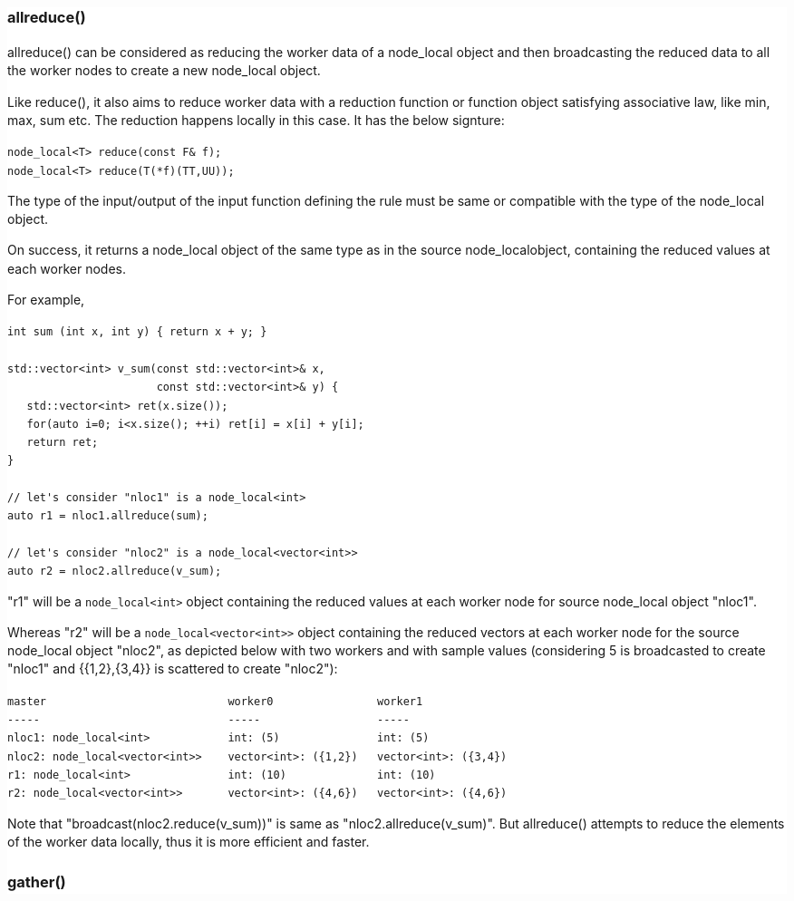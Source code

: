 ### allreduce()

allreduce() can be considered as reducing the worker data of a node_local 
object and then broadcasting the reduced data to all the worker nodes to 
create a new node_local object. 

Like reduce(), it also aims to reduce worker data with a reduction function 
or function object satisfying associative law, like min, max, sum etc. The 
reduction happens locally in this case. It has the below signture:

    node_local<T> reduce(const F& f);    
    node_local<T> reduce(T(*f)(TT,UU));    

The type of the input/output of the input function defining the rule must be same 
or compatible with the type of the node_local object.

On success, it returns a node_local object of the same type as in the source 
node_localobject, containing the reduced values at each worker nodes. 

For example,

    int sum (int x, int y) { return x + y; }

    std::vector<int> v_sum(const std::vector<int>& x, 
                           const std::vector<int>& y) {
       std::vector<int> ret(x.size());
       for(auto i=0; i<x.size(); ++i) ret[i] = x[i] + y[i];
       return ret;
    }       

    // let's consider "nloc1" is a node_local<int>
    auto r1 = nloc1.allreduce(sum); 

    // let's consider "nloc2" is a node_local<vector<int>>
    auto r2 = nloc2.allreduce(v_sum);

"r1" will be a `node_local<int>` object containing the reduced values at 
each worker node for source node_local object "nloc1".  

Whereas "r2" will be a `node_local<vector<int>>` object containing the reduced 
vectors at each worker node for the source node_local object "nloc2", as 
depicted below with two workers and with sample values (considering 5 is 
broadcasted to create "nloc1" and {{1,2},{3,4}} is scattered to create "nloc2"):   

    master                            worker0                worker1
    -----                             -----                  -----
    nloc1: node_local<int>            int: (5)               int: (5)
    nloc2: node_local<vector<int>>    vector<int>: ({1,2})   vector<int>: ({3,4})
    r1: node_local<int>               int: (10)              int: (10)   
    r2: node_local<vector<int>>       vector<int>: ({4,6})   vector<int>: ({4,6})

Note that "broadcast(nloc2.reduce(v_sum))" is same as "nloc2.allreduce(v_sum)".
But allreduce() attempts to reduce the elements of the worker data locally, 
thus it is more efficient and faster.

### gather()
